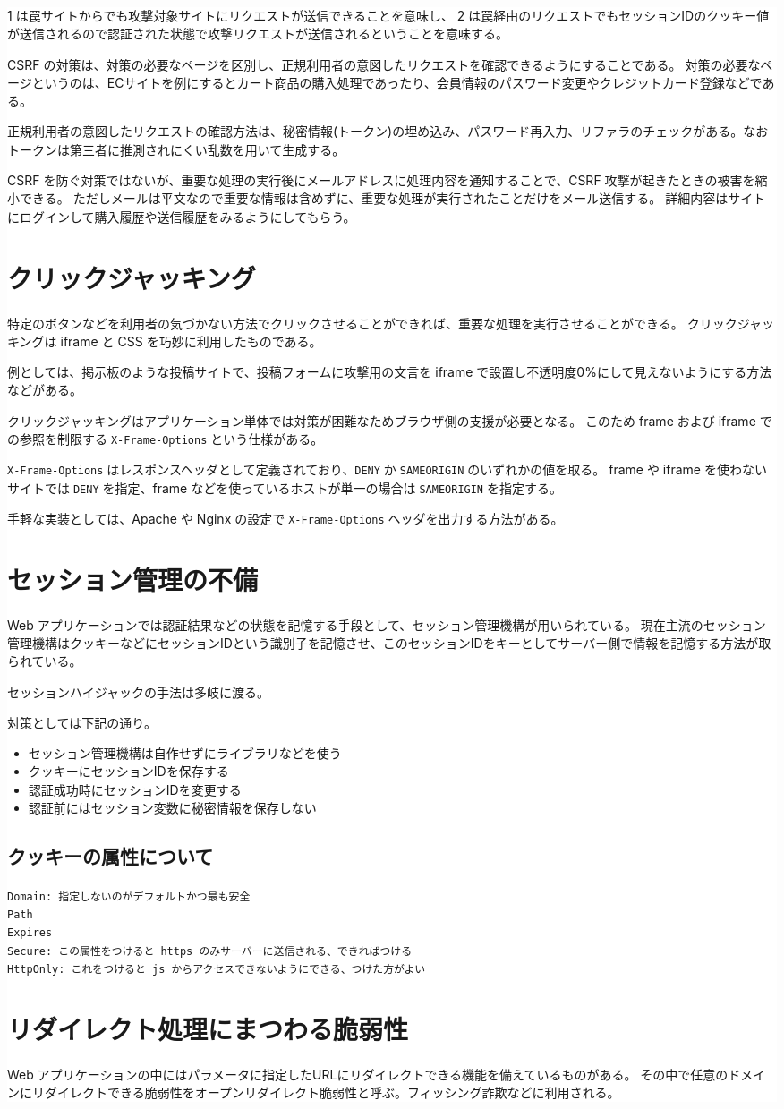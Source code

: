 1 は罠サイトからでも攻撃対象サイトにリクエストが送信できることを意味し、 2 は罠経由のリクエストでもセッションIDのクッキー値が送信されるので認証された状態で攻撃リクエストが送信されるということを意味する。

CSRF の対策は、対策の必要なページを区別し、正規利用者の意図したリクエストを確認できるようにすることである。
対策の必要なページというのは、ECサイトを例にするとカート商品の購入処理であったり、会員情報のパスワード変更やクレジットカード登録などである。

正規利用者の意図したリクエストの確認方法は、秘密情報(トークン)の埋め込み、パスワード再入力、リファラのチェックがある。なおトークンは第三者に推測されにくい乱数を用いて生成する。

CSRF を防ぐ対策ではないが、重要な処理の実行後にメールアドレスに処理内容を通知することで、CSRF 攻撃が起きたときの被害を縮小できる。
ただしメールは平文なので重要な情報は含めずに、重要な処理が実行されたことだけをメール送信する。
詳細内容はサイトにログインして購入履歴や送信履歴をみるようにしてもらう。

# クリックジャッキング

特定のボタンなどを利用者の気づかない方法でクリックさせることができれば、重要な処理を実行させることができる。
クリックジャッキングは iframe と CSS を巧妙に利用したものである。

例としては、掲示板のような投稿サイトで、投稿フォームに攻撃用の文言を iframe で設置し不透明度0%にして見えないようにする方法などがある。

クリックジャッキングはアプリケーション単体では対策が困難なためブラウザ側の支援が必要となる。
このため frame および iframe での参照を制限する `X-Frame-Options` という仕様がある。

`X-Frame-Options` はレスポンスヘッダとして定義されており、`DENY` か `SAMEORIGIN` のいずれかの値を取る。
frame や iframe を使わないサイトでは `DENY` を指定、frame などを使っているホストが単一の場合は `SAMEORIGIN` を指定する。

手軽な実装としては、Apache や Nginx の設定で `X-Frame-Options` ヘッダを出力する方法がある。

# セッション管理の不備

Web アプリケーションでは認証結果などの状態を記憶する手段として、セッション管理機構が用いられている。
現在主流のセッション管理機構はクッキーなどにセッションIDという識別子を記憶させ、このセッションIDをキーとしてサーバー側で情報を記憶する方法が取られている。

セッションハイジャックの手法は多岐に渡る。

対策としては下記の通り。

- セッション管理機構は自作せずにライブラリなどを使う
- クッキーにセッションIDを保存する
- 認証成功時にセッションIDを変更する
- 認証前にはセッション変数に秘密情報を保存しない

## クッキーの属性について

```
Domain: 指定しないのがデフォルトかつ最も安全
Path
Expires
Secure: この属性をつけると https のみサーバーに送信される、できればつける
HttpOnly: これをつけると js からアクセスできないようにできる、つけた方がよい
```

# リダイレクト処理にまつわる脆弱性

Web アプリケーションの中にはパラメータに指定したURLにリダイレクトできる機能を備えているものがある。
その中で任意のドメインにリダイレクトできる脆弱性をオープンリダイレクト脆弱性と呼ぶ。フィッシング詐欺などに利用される。
